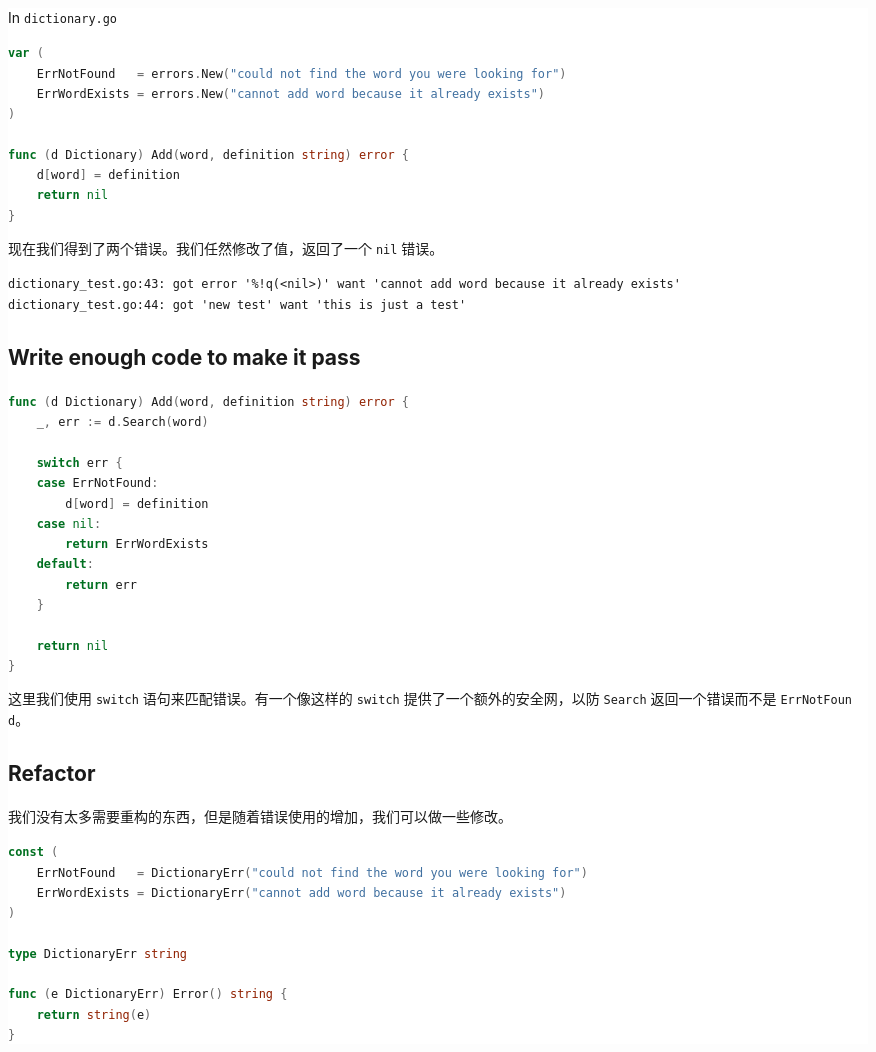 In `dictionary.go`

```go
var (
    ErrNotFound   = errors.New("could not find the word you were looking for")
    ErrWordExists = errors.New("cannot add word because it already exists")
)

func (d Dictionary) Add(word, definition string) error {
    d[word] = definition
    return nil
}
```

现在我们得到了两个错误。我们任然修改了值，返回了一个 `nil` 错误。

```
dictionary_test.go:43: got error '%!q(<nil>)' want 'cannot add word because it already exists'
dictionary_test.go:44: got 'new test' want 'this is just a test'
```

## Write enough code to make it pass

```go
func (d Dictionary) Add(word, definition string) error {
    _, err := d.Search(word)

    switch err {
    case ErrNotFound:
        d[word] = definition
    case nil:
        return ErrWordExists
    default:
        return err
    }

    return nil
}
```

这里我们使用 `switch` 语句来匹配错误。有一个像这样的 `switch` 提供了一个额外的安全网，以防 `Search` 返回一个错误而不是 `ErrNotFound`。

## Refactor

我们没有太多需要重构的东西，但是随着错误使用的增加，我们可以做一些修改。

```go
const (
    ErrNotFound   = DictionaryErr("could not find the word you were looking for")
    ErrWordExists = DictionaryErr("cannot add word because it already exists")
)

type DictionaryErr string

func (e DictionaryErr) Error() string {
    return string(e)
}
```
